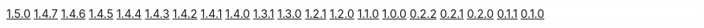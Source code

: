 [1.5.0](https://github.com/green-code-initiative/creedengo-rules-specifications/compare/1.4.7...1.5.0)
[1.4.7](https://github.com/green-code-initiative/creedengo-rules-specifications/compare/1.4.6...1.4.7)
[1.4.6](https://github.com/green-code-initiative/creedengo-rules-specifications/compare/1.4.5...1.4.6)
[1.4.5](https://github.com/green-code-initiative/creedengo-rules-specifications/compare/1.4.4...1.4.5)
[1.4.4](https://github.com/green-code-initiative/creedengo-rules-specifications/compare/1.4.3...1.4.4)
[1.4.3](https://github.com/green-code-initiative/creedengo-rules-specifications/compare/1.4.2...1.4.3)
[1.4.2](https://github.com/green-code-initiative/creedengo-rules-specifications/compare/1.4.1...1.4.2)
[1.4.1](https://github.com/green-code-initiative/creedengo-rules-specifications/compare/1.4.0...1.4.1)
[1.4.0](https://github.com/green-code-initiative/creedengo-rules-specifications/compare/1.3.1...1.4.0)
[1.3.1](https://github.com/green-code-initiative/creedengo-rules-specifications/compare/1.3.0...1.3.1)
[1.3.0](https://github.com/green-code-initiative/creedengo-rules-specifications/compare/1.2.1...1.3.0)
[1.2.1](https://github.com/green-code-initiative/creedengo-rules-specifications/compare/1.2.0...1.2.1)
[1.2.0](https://github.com/green-code-initiative/creedengo-rules-specifications/compare/1.1.0...1.2.0)
[1.1.0](https://github.com/green-code-initiative/creedengo-rules-specifications/compare/1.0.0...1.1.0)
[1.0.0](https://github.com/green-code-initiative/creedengo-rules-specifications/compare/0.2.2...1.0.0)
[0.2.2](https://github.com/green-code-initiative/creedengo-rules-specifications/compare/0.2.1...0.2.2)
[0.2.1](https://github.com/green-code-initiative/creedengo-rules-specifications/compare/0.2.0...0.2.1)
[0.2.0](https://github.com/green-code-initiative/creedengo-rules-specifications/compare/0.1.1...0.2.0)
[0.1.1](https://github.com/green-code-initiative/creedengo-rules-specifications/compare/0.1.0...0.1.1)
[0.1.0](https://github.com/green-code-initiative/creedengo-rules-specifications/releases/tag/0.1.0)
